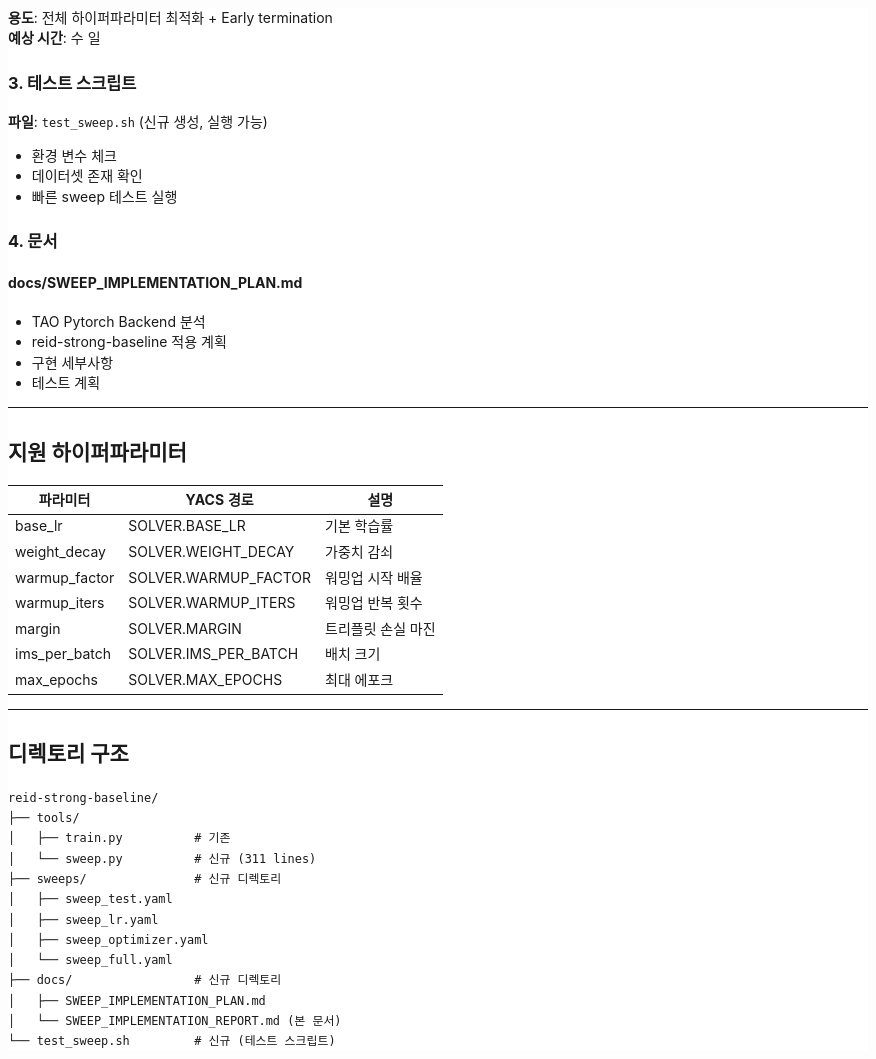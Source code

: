 **용도**: 전체 하이퍼파라미터 최적화 + Early termination  
**예상 시간**: 수 일

### 3. 테스트 스크립트

**파일**: `test_sweep.sh` (신규 생성, 실행 가능)

- 환경 변수 체크
- 데이터셋 존재 확인
- 빠른 sweep 테스트 실행

### 4. 문서

#### docs/SWEEP_IMPLEMENTATION_PLAN.md

- TAO Pytorch Backend 분석
- reid-strong-baseline 적용 계획
- 구현 세부사항
- 테스트 계획

---

## 지원 하이퍼파라미터

| 파라미터 | YACS 경로 | 설명 |
|---------|-----------|------|
| base_lr | SOLVER.BASE_LR | 기본 학습률 |
| weight_decay | SOLVER.WEIGHT_DECAY | 가중치 감쇠 |
| warmup_factor | SOLVER.WARMUP_FACTOR | 워밍업 시작 배율 |
| warmup_iters | SOLVER.WARMUP_ITERS | 워밍업 반복 횟수 |
| margin | SOLVER.MARGIN | 트리플릿 손실 마진 |
| ims_per_batch | SOLVER.IMS_PER_BATCH | 배치 크기 |
| max_epochs | SOLVER.MAX_EPOCHS | 최대 에포크 |

---

## 디렉토리 구조

```
reid-strong-baseline/
├── tools/
│   ├── train.py          # 기존
│   └── sweep.py          # 신규 (311 lines)
├── sweeps/               # 신규 디렉토리
│   ├── sweep_test.yaml
│   ├── sweep_lr.yaml
│   ├── sweep_optimizer.yaml
│   └── sweep_full.yaml
├── docs/                 # 신규 디렉토리
│   ├── SWEEP_IMPLEMENTATION_PLAN.md
│   └── SWEEP_IMPLEMENTATION_REPORT.md (본 문서)
└── test_sweep.sh         # 신규 (테스트 스크립트)
```

